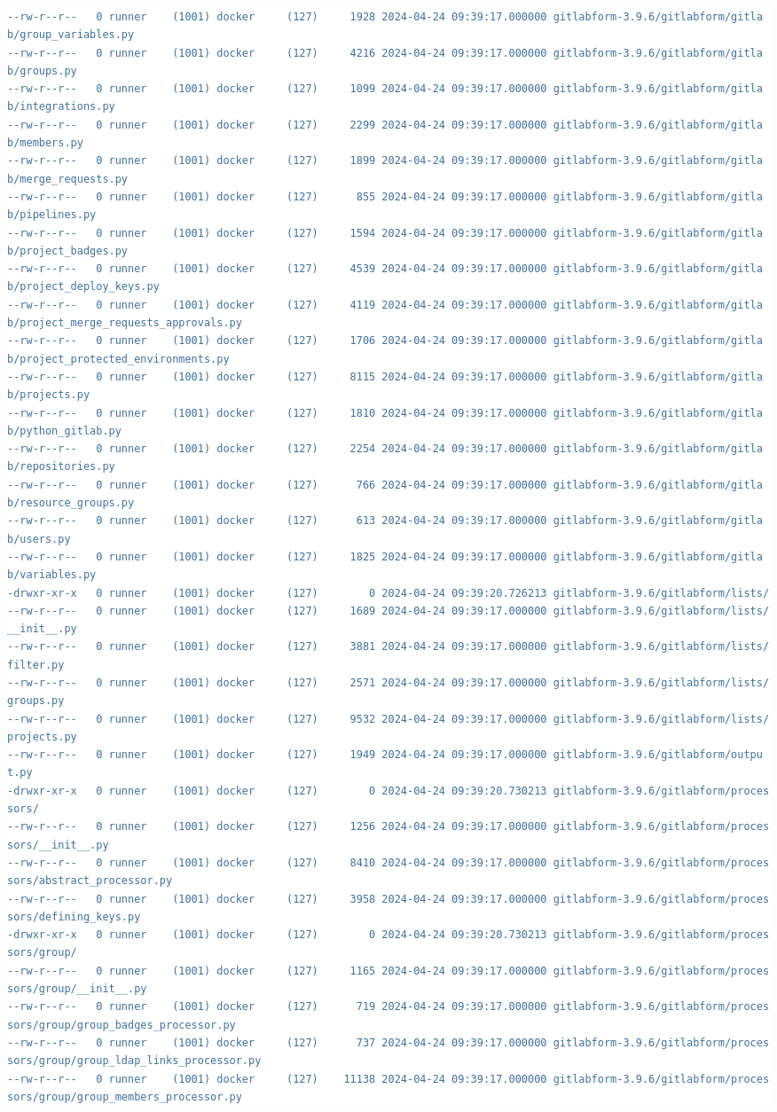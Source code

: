 ```diff
--rw-r--r--   0 runner    (1001) docker     (127)     1928 2024-04-24 09:39:17.000000 gitlabform-3.9.6/gitlabform/gitlab/group_variables.py
--rw-r--r--   0 runner    (1001) docker     (127)     4216 2024-04-24 09:39:17.000000 gitlabform-3.9.6/gitlabform/gitlab/groups.py
--rw-r--r--   0 runner    (1001) docker     (127)     1099 2024-04-24 09:39:17.000000 gitlabform-3.9.6/gitlabform/gitlab/integrations.py
--rw-r--r--   0 runner    (1001) docker     (127)     2299 2024-04-24 09:39:17.000000 gitlabform-3.9.6/gitlabform/gitlab/members.py
--rw-r--r--   0 runner    (1001) docker     (127)     1899 2024-04-24 09:39:17.000000 gitlabform-3.9.6/gitlabform/gitlab/merge_requests.py
--rw-r--r--   0 runner    (1001) docker     (127)      855 2024-04-24 09:39:17.000000 gitlabform-3.9.6/gitlabform/gitlab/pipelines.py
--rw-r--r--   0 runner    (1001) docker     (127)     1594 2024-04-24 09:39:17.000000 gitlabform-3.9.6/gitlabform/gitlab/project_badges.py
--rw-r--r--   0 runner    (1001) docker     (127)     4539 2024-04-24 09:39:17.000000 gitlabform-3.9.6/gitlabform/gitlab/project_deploy_keys.py
--rw-r--r--   0 runner    (1001) docker     (127)     4119 2024-04-24 09:39:17.000000 gitlabform-3.9.6/gitlabform/gitlab/project_merge_requests_approvals.py
--rw-r--r--   0 runner    (1001) docker     (127)     1706 2024-04-24 09:39:17.000000 gitlabform-3.9.6/gitlabform/gitlab/project_protected_environments.py
--rw-r--r--   0 runner    (1001) docker     (127)     8115 2024-04-24 09:39:17.000000 gitlabform-3.9.6/gitlabform/gitlab/projects.py
--rw-r--r--   0 runner    (1001) docker     (127)     1810 2024-04-24 09:39:17.000000 gitlabform-3.9.6/gitlabform/gitlab/python_gitlab.py
--rw-r--r--   0 runner    (1001) docker     (127)     2254 2024-04-24 09:39:17.000000 gitlabform-3.9.6/gitlabform/gitlab/repositories.py
--rw-r--r--   0 runner    (1001) docker     (127)      766 2024-04-24 09:39:17.000000 gitlabform-3.9.6/gitlabform/gitlab/resource_groups.py
--rw-r--r--   0 runner    (1001) docker     (127)      613 2024-04-24 09:39:17.000000 gitlabform-3.9.6/gitlabform/gitlab/users.py
--rw-r--r--   0 runner    (1001) docker     (127)     1825 2024-04-24 09:39:17.000000 gitlabform-3.9.6/gitlabform/gitlab/variables.py
-drwxr-xr-x   0 runner    (1001) docker     (127)        0 2024-04-24 09:39:20.726213 gitlabform-3.9.6/gitlabform/lists/
--rw-r--r--   0 runner    (1001) docker     (127)     1689 2024-04-24 09:39:17.000000 gitlabform-3.9.6/gitlabform/lists/__init__.py
--rw-r--r--   0 runner    (1001) docker     (127)     3881 2024-04-24 09:39:17.000000 gitlabform-3.9.6/gitlabform/lists/filter.py
--rw-r--r--   0 runner    (1001) docker     (127)     2571 2024-04-24 09:39:17.000000 gitlabform-3.9.6/gitlabform/lists/groups.py
--rw-r--r--   0 runner    (1001) docker     (127)     9532 2024-04-24 09:39:17.000000 gitlabform-3.9.6/gitlabform/lists/projects.py
--rw-r--r--   0 runner    (1001) docker     (127)     1949 2024-04-24 09:39:17.000000 gitlabform-3.9.6/gitlabform/output.py
-drwxr-xr-x   0 runner    (1001) docker     (127)        0 2024-04-24 09:39:20.730213 gitlabform-3.9.6/gitlabform/processors/
--rw-r--r--   0 runner    (1001) docker     (127)     1256 2024-04-24 09:39:17.000000 gitlabform-3.9.6/gitlabform/processors/__init__.py
--rw-r--r--   0 runner    (1001) docker     (127)     8410 2024-04-24 09:39:17.000000 gitlabform-3.9.6/gitlabform/processors/abstract_processor.py
--rw-r--r--   0 runner    (1001) docker     (127)     3958 2024-04-24 09:39:17.000000 gitlabform-3.9.6/gitlabform/processors/defining_keys.py
-drwxr-xr-x   0 runner    (1001) docker     (127)        0 2024-04-24 09:39:20.730213 gitlabform-3.9.6/gitlabform/processors/group/
--rw-r--r--   0 runner    (1001) docker     (127)     1165 2024-04-24 09:39:17.000000 gitlabform-3.9.6/gitlabform/processors/group/__init__.py
--rw-r--r--   0 runner    (1001) docker     (127)      719 2024-04-24 09:39:17.000000 gitlabform-3.9.6/gitlabform/processors/group/group_badges_processor.py
--rw-r--r--   0 runner    (1001) docker     (127)      737 2024-04-24 09:39:17.000000 gitlabform-3.9.6/gitlabform/processors/group/group_ldap_links_processor.py
--rw-r--r--   0 runner    (1001) docker     (127)    11138 2024-04-24 09:39:17.000000 gitlabform-3.9.6/gitlabform/processors/group/group_members_processor.py
```